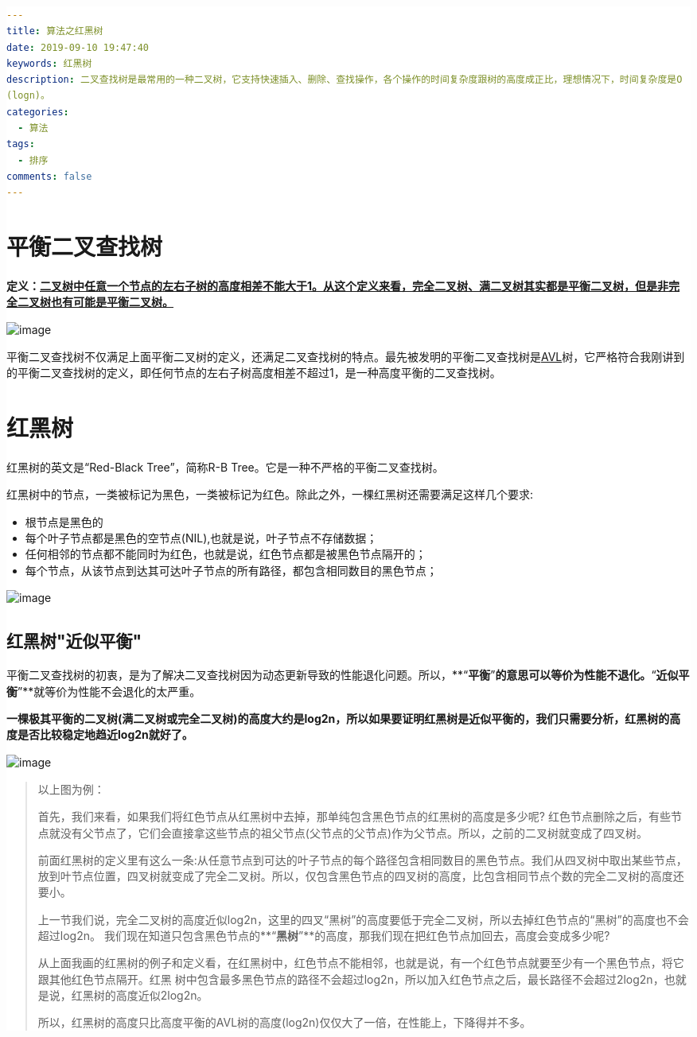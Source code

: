 ```yaml
---
title: 算法之红黑树
date: 2019-09-10 19:47:40
keywords: 红黑树
description: 二叉查找树是最常用的一种二叉树，它支持快速插入、删除、查找操作，各个操作的时间复杂度跟树的高度成正比，理想情况下，时间复杂度是O(logn)。
categories: 
  - 算法
tags:
  - 排序
comments: false
---
```


# 平衡二叉查找树

**定义：**<u>**二叉树中任意一个节点的左右子树的高度相差不能大于1。从这个定义来看，完全二叉树、满二叉树其实都是平衡二叉树，但是非完全二叉树也有可能是平衡二叉树。</u>**

![image](https://raw.githubusercontent.com/HaviLee/Blog-Images/master/高手/09101654.png)

平衡二叉查找树不仅满足上面平衡二叉树的定义，还满足二叉查找树的特点。最先被发明的平衡二叉查找树是[AVL](https://zh.wikipedia.org/wiki/AVL%E6%A0%91)树，它严格符合我刚讲到的平衡二叉查找树的定义，即任何节点的左右子树高度相差不超过1，是一种高度平衡的二叉查找树。

# 红黑树

红黑树的英文是“Red-Black Tree”，简称R-B Tree。它是一种不严格的平衡二叉查找树。

红黑树中的节点，一类被标记为黑色，一类被标记为红色。除此之外，一棵红黑树还需要满足这样几个要求:

- 根节点是黑色的
- 每个叶子节点都是黑色的空节点(NIL),也就是说，叶子节点不存储数据；
- 任何相邻的节点都不能同时为红色，也就是说，红色节点都是被黑色节点隔开的；
- 每个节点，从该节点到达其可达叶子节点的所有路径，都包含相同数目的黑色节点；

![image](https://raw.githubusercontent.com/HaviLee/Blog-Images/master/高手/09171114.png)

## 红黑树"近似平衡"

平衡二叉查找树的初衷，是为了解决二叉查找树因为动态更新导致的性能退化问题。所以，**“**平衡**”**的意思可以等价为性能不退化。**“**近似平 衡**”**就等价为性能不会退化的太严重。 

**一棵极其平衡的二叉树(满二叉树或完全二叉树)的高度大约是log2n，所以如果要证明红黑树是近似平衡的，我们只需要分析，红黑树的高度是否比较稳定地趋近log2n就好了。** 

![image](https://raw.githubusercontent.com/HaviLee/Blog-Images/master/高手/09171118.png)

> 以上图为例：
>
> 首先，我们来看，如果我们将红色节点从红黑树中去掉，那单纯包含黑色节点的红黑树的高度是多少呢?
> 红色节点删除之后，有些节点就没有父节点了，它们会直接拿这些节点的祖父节点(父节点的父节点)作为父节点。所以，之前的二叉树就变成了四叉树。
>
> 前面红黑树的定义里有这么一条:从任意节点到可达的叶子节点的每个路径包含相同数目的黑色节点。我们从四叉树中取出某些节点，放到叶节点位置，四叉树就变成了完全二叉树。所以，仅包含黑色节点的四叉树的高度，比包含相同节点个数的完全二叉树的高度还要小。
>
> 上一节我们说，完全二叉树的高度近似log2n，这里的四叉“黑树”的高度要低于完全二叉树，所以去掉红色节点的“黑树”的高度也不会超过log2n。 我们现在知道只包含黑色节点的**“**黑树**”**的高度，那我们现在把红色节点加回去，高度会变成多少呢? 
>
> 从上面我画的红黑树的例子和定义看，在红黑树中，红色节点不能相邻，也就是说，有一个红色节点就要至少有一个黑色节点，将它跟其他红色节点隔开。红黑 树中包含最多黑色节点的路径不会超过log2n，所以加入红色节点之后，最长路径不会超过2log2n，也就是说，红黑树的高度近似2log2n。 
>
> 所以，红黑树的高度只比高度平衡的AVL树的高度(log2n)仅仅大了一倍，在性能上，下降得并不多。 
